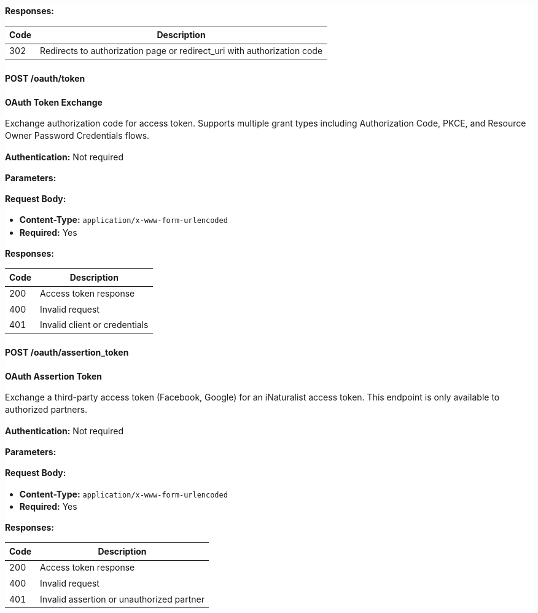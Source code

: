 **Responses:**

| Code | Description |
|------|-------------|
| 302 | Redirects to authorization page or redirect_uri with authorization code |


#### POST /oauth/token

**OAuth Token Exchange**

Exchange authorization code for access token. Supports multiple grant types including Authorization Code, PKCE, and Resource Owner Password Credentials flows.

**Authentication:** Not required

**Parameters:**

**Request Body:**

- **Content-Type:** `application/x-www-form-urlencoded`
- **Required:** Yes

**Responses:**

| Code | Description |
|------|-------------|
| 200 | Access token response |
| 400 | Invalid request |
| 401 | Invalid client or credentials |


#### POST /oauth/assertion_token

**OAuth Assertion Token**

Exchange a third-party access token (Facebook, Google) for an iNaturalist access token. This endpoint is only available to authorized partners.

**Authentication:** Not required

**Parameters:**

**Request Body:**

- **Content-Type:** `application/x-www-form-urlencoded`
- **Required:** Yes

**Responses:**

| Code | Description |
|------|-------------|
| 200 | Access token response |
| 400 | Invalid request |
| 401 | Invalid assertion or unauthorized partner |
